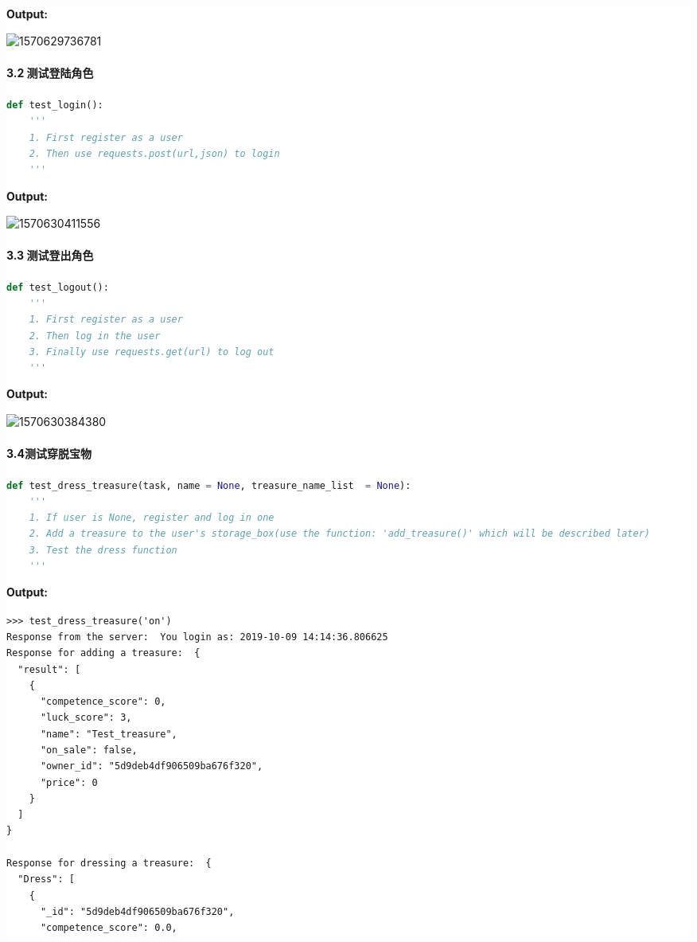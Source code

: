 **Output:**

![1570629736781](C:\Users\xiongxiaoji\AppData\Roaming\Typora\typora-user-images\1570629736781.png)

#### 3.2 测试登陆角色

```python 
def test_login():
	'''
	1. First register as a user
	2. Then use requests.post(url,json) to login
	'''
```

**Output:**

![1570630411556](C:\Users\xiongxiaoji\AppData\Roaming\Typora\typora-user-images\1570630411556.png)

#### 3.3 测试登出角色

```python
def test_logout():
	'''
	1. First register as a user
	2. Then log in the user
	3. Finally use requests.get(url) to log out
	'''
```

**Output:**

![1570630384380](C:\Users\xiongxiaoji\AppData\Roaming\Typora\typora-user-images\1570630384380.png)

#### 3.4测试穿脱宝物

```python
def test_dress_treasure(task, name = None, treasure_name_list  = None):
    '''
    1. If user is None, register and log in one
    2. Add a treasure to the user's storage_box(use the function: 'add_treasure()' which will be described later)
    3. Test the dress function
    '''
```

**Output:**

```shell
>>> test_dress_treasure('on')
Response from the server:  You login as: 2019-10-09 14:14:36.806625
Response for adding a treasure:  {
  "result": [
    {
      "competence_score": 0, 
      "luck_score": 3, 
      "name": "Test_treasure", 
      "on_sale": false, 
      "owner_id": "5d9deb4df906509ba676f320", 
      "price": 0
    }
  ]
}

Response for dressing a treasure:  {
  "Dress": [
    {
      "_id": "5d9deb4df906509ba676f320", 
      "competence_score": 0.0, 
```